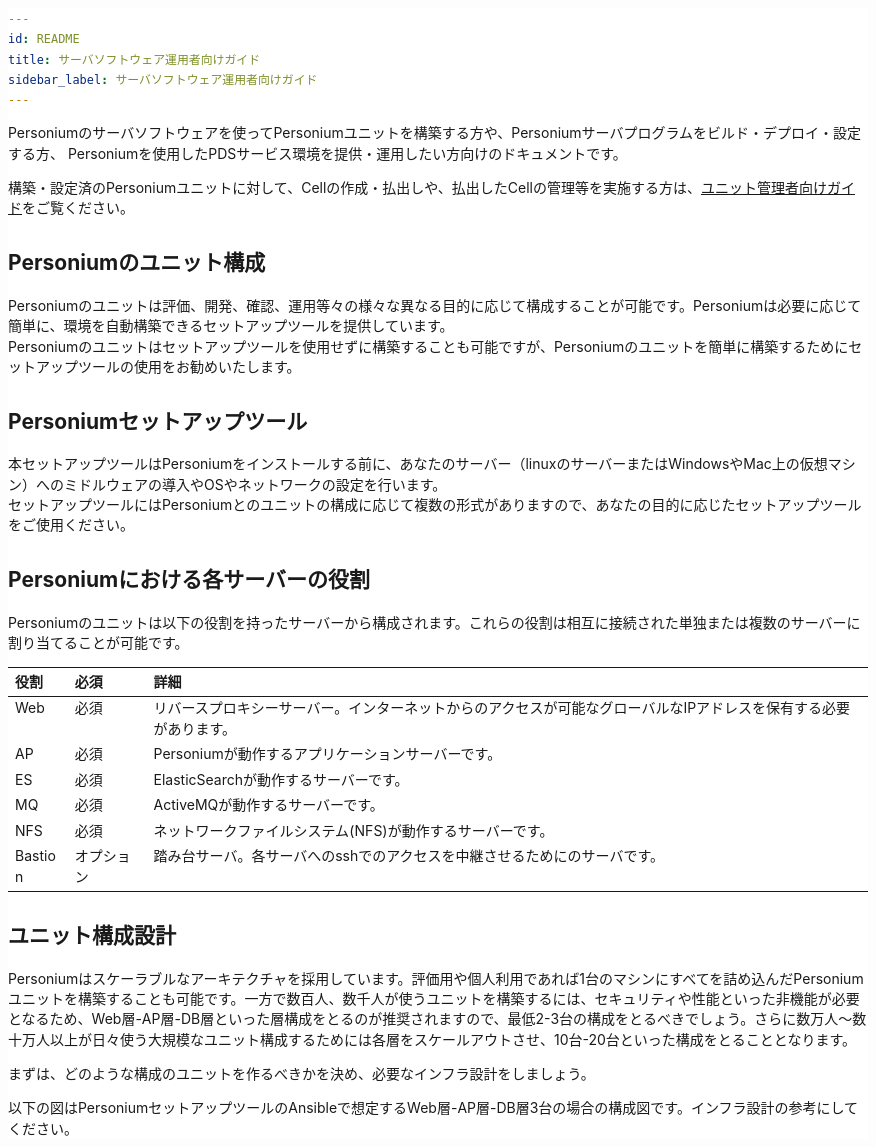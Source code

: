 ```yaml
---
id: README
title: サーバソフトウェア運用者向けガイド
sidebar_label: サーバソフトウェア運用者向けガイド
---
```


Personiumのサーバソフトウェアを使ってPersoniumユニットを構築する方や、Personiumサーバプログラムをビルド・デプロイ・設定する方、
Personiumを使用したPDSサービス環境を提供・運用したい方向けのドキュメントです。

構築・設定済のPersoniumユニットに対して、Cellの作成・払出しや、払出したCellの管理等を実施する方は、[ユニット管理者向けガイド](../unit-administrator/)をご覧ください。

## Personiumのユニット構成

Personiumのユニットは評価、開発、確認、運用等々の様々な異なる目的に応じて構成することが可能です。Personiumは必要に応じて簡単に、環境を自動構築できるセットアップツールを提供しています。  
Personiumのユニットはセットアップツールを使用せずに構築することも可能ですが、Personiumのユニットを簡単に構築するためにセットアップツールの使用をお勧めいたします。

## Personiumセットアップツール

本セットアップツールはPersoniumをインストールする前に、あなたのサーバー（linuxのサーバーまたはWindowsやMac上の仮想マシン）へのミドルウェアの導入やOSやネットワークの設定を行います。  
セットアップツールにはPersoniumとのユニットの構成に応じて複数の形式がありますので、あなたの目的に応じたセットアップツールをご使用ください。

## Personiumにおける各サーバーの役割

Personiumのユニットは以下の役割を持ったサーバーから構成されます。これらの役割は相互に接続された単独または複数のサーバーに割り当てることが可能です。

| 役割 | 必須 | 詳細 |
| :-- | :-- | :-- |
| Web | 必須 | リバースプロキシーサーバー。インターネットからのアクセスが可能なグローバルなIPアドレスを保有する必要があります。  |
| AP | 必須 | Personiumが動作するアプリケーションサーバーです。  |
| ES | 必須 | ElasticSearchが動作するサーバーです。  |
| MQ | 必須 | ActiveMQが動作するサーバーです。  |
| NFS | 必須 | ネットワークファイルシステム(NFS)が動作するサーバーです。  |
| Bastion | オプション|踏み台サーバ。各サーバへのsshでのアクセスを中継させるためにのサーバです。  |

## ユニット構成設計

Personiumはスケーラブルなアーキテクチャを採用しています。評価用や個人利用であれば1台のマシンにすべてを詰め込んだPersoniumユニットを構築することも可能です。一方で数百人、数千人が使うユニットを構築するには、セキュリティや性能といった非機能が必要となるため、Web層-AP層-DB層といった層構成をとるのが推奨されますので、最低2-3台の構成をとるべきでしょう。さらに数万人～数十万人以上が日々使う大規模なユニット構成するためには各層をスケールアウトさせ、10台-20台といった構成をとることとなります。

まずは、どのような構成のユニットを作るべきかを決め、必要なインフラ設計をしましょう。

以下の図はPersoniumセットアップツールのAnsibleで想定するWeb層-AP層-DB層3台の場合の構成図です。インフラ設計の参考にしてください。
